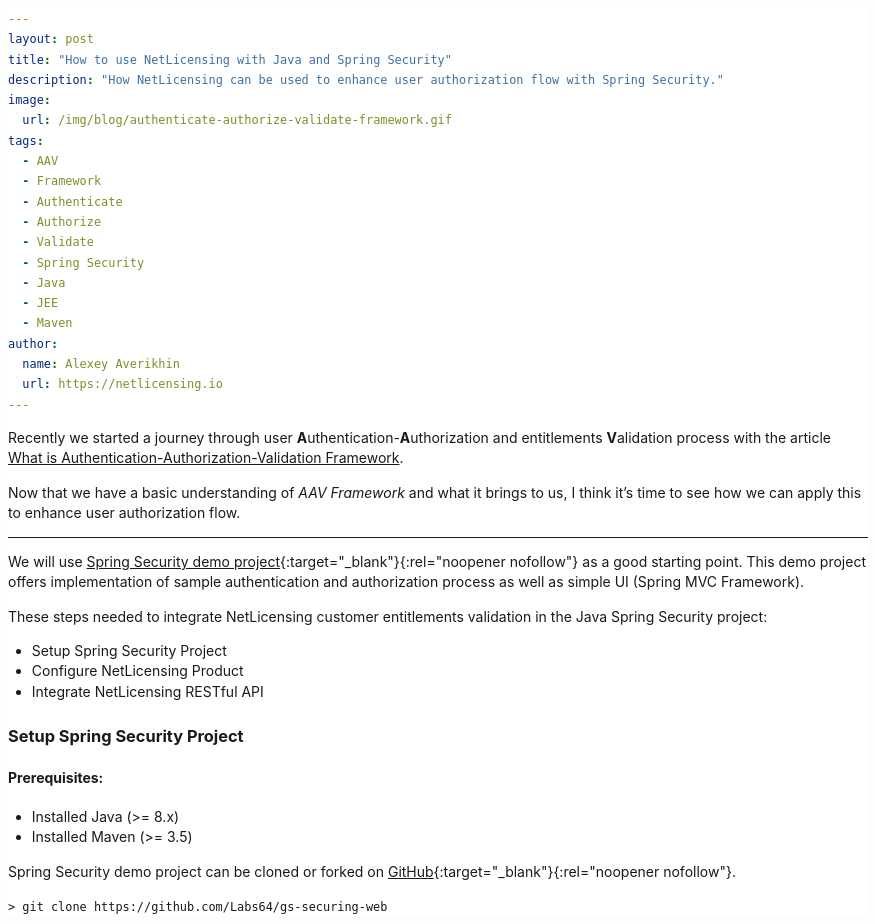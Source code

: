 ```yaml
---
layout: post
title: "How to use NetLicensing with Java and Spring Security"
description: "How NetLicensing can be used to enhance user authorization flow with Spring Security."
image:
  url: /img/blog/authenticate-authorize-validate-framework.gif
tags:
  - AAV
  - Framework
  - Authenticate
  - Authorize
  - Validate
  - Spring Security
  - Java
  - JEE
  - Maven
author:
  name: Alexey Averikhin
  url: https://netlicensing.io
---
```


Recently we started a journey through user **A**uthentication-**A**uthorization and entitlements **V**alidation process with the article [What is Authentication-Authorization-Validation Framework](/blog/2020/09/24/authenticate-authorize-validate-framework/).

Now that we have a basic understanding of *AAV Framework* and what it brings to us, I think it’s time to see how we can apply this to enhance user authorization flow.

---

We will use [Spring Security demo project](https://github.com/spring-guides/gs-securing-web){:target="_blank"}{:rel="noopener nofollow"} as a good starting point. This demo project offers implementation of sample authentication and authorization process as well as simple UI (Spring MVC Framework).

These steps needed to integrate NetLicensing customer entitlements validation in the Java Spring Security project:

- Setup Spring Security Project
- Configure NetLicensing Product
- Integrate NetLicensing RESTful API

### Setup Spring Security Project

#### **Prerequisites:**

- Installed Java (>= 8.x)
- Installed Maven (>= 3.5)

Spring Security demo project can be cloned or forked on [GitHub](https://github.com/spring-guides/gs-securing-web){:target="_blank"}{:rel="noopener nofollow"}.

```shell
> git clone https://github.com/Labs64/gs-securing-web
```
